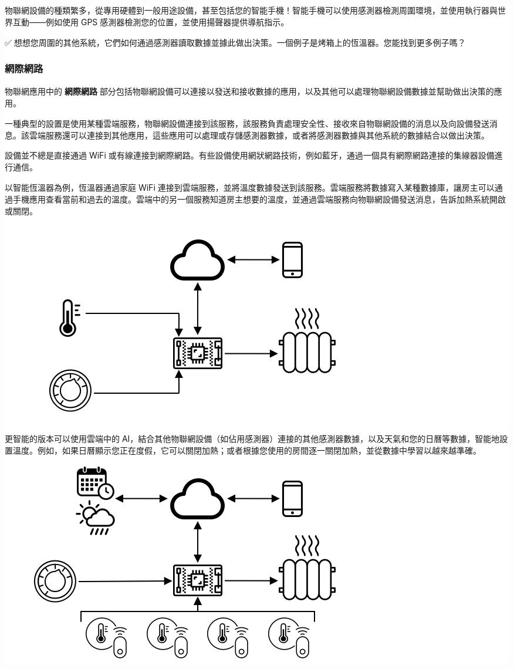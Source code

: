 物聯網設備的種類繁多，從專用硬體到一般用途設備，甚至包括您的智能手機！智能手機可以使用感測器檢測周圍環境，並使用執行器與世界互動——例如使用 GPS 感測器檢測您的位置，並使用揚聲器提供導航指示。

✅ 想想您周圍的其他系統，它們如何通過感測器讀取數據並據此做出決策。一個例子是烤箱上的恆溫器。您能找到更多例子嗎？

### 網際網路

物聯網應用中的 **網際網路** 部分包括物聯網設備可以連接以發送和接收數據的應用，以及其他可以處理物聯網設備數據並幫助做出決策的應用。

一種典型的設置是使用某種雲端服務，物聯網設備連接到該服務，該服務負責處理安全性、接收來自物聯網設備的消息以及向設備發送消息。該雲端服務還可以連接到其他應用，這些應用可以處理或存儲感測器數據，或者將感測器數據與其他系統的數據結合以做出決策。

設備並不總是直接通過 WiFi 或有線連接到網際網路。有些設備使用網狀網路技術，例如藍牙，通過一個具有網際網路連接的集線器設備進行通信。

以智能恆溫器為例，恆溫器通過家庭 WiFi 連接到雲端服務，並將溫度數據發送到該服務。雲端服務將數據寫入某種數據庫，讓房主可以通過手機應用查看當前和過去的溫度。雲端中的另一個服務知道房主想要的溫度，並通過雲端服務向物聯網設備發送消息，告訴加熱系統開啟或關閉。

![顯示溫度和旋鈕作為物聯網設備輸入，物聯網設備與雲端的雙向通信，雲端與手機的雙向通信，以及加熱器控制作為物聯網設備輸出的圖示](../../../../../translated_images/mobile-controlled-thermostat.4a994010473d8d6a52ba68c67e5f02dc8928c717e93ca4b9bc55525aa75bbb60.mo.png)

更智能的版本可以使用雲端中的 AI，結合其他物聯網設備（如佔用感測器）連接的其他感測器數據，以及天氣和您的日曆等數據，智能地設置溫度。例如，如果日曆顯示您正在度假，它可以關閉加熱；或者根據您使用的房間逐一關閉加熱，並從數據中學習以越來越準確。

![顯示多個溫度感測器和旋鈕作為物聯網設備輸入，物聯網設備與雲端的雙向通信，雲端與手機、日曆和天氣服務的雙向通信，以及加熱器控制作為物聯網設備輸出的圖示](../../../../../translated_images/smarter-thermostat.a75855f15d2d9e63d5da9d7ba5847a987f6c9d98e96e770c203532275194e27d.mo.png)

